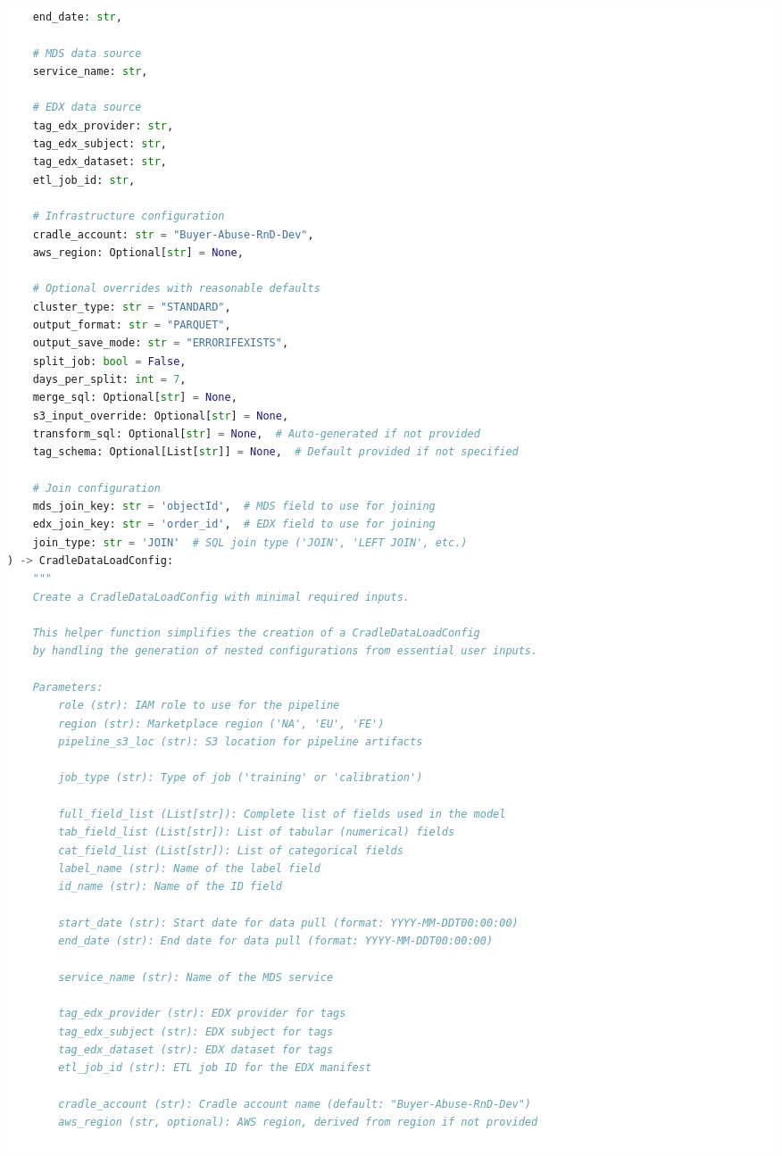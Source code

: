 ```python
    end_date: str,
    
    # MDS data source
    service_name: str,
    
    # EDX data source
    tag_edx_provider: str,
    tag_edx_subject: str,
    tag_edx_dataset: str,
    etl_job_id: str,
    
    # Infrastructure configuration
    cradle_account: str = "Buyer-Abuse-RnD-Dev",
    aws_region: Optional[str] = None,
    
    # Optional overrides with reasonable defaults
    cluster_type: str = "STANDARD",
    output_format: str = "PARQUET",
    output_save_mode: str = "ERRORIFEXISTS",
    split_job: bool = False,
    days_per_split: int = 7,
    merge_sql: Optional[str] = None,
    s3_input_override: Optional[str] = None,
    transform_sql: Optional[str] = None,  # Auto-generated if not provided
    tag_schema: Optional[List[str]] = None,  # Default provided if not specified
    
    # Join configuration
    mds_join_key: str = 'objectId',  # MDS field to use for joining
    edx_join_key: str = 'order_id',  # EDX field to use for joining
    join_type: str = 'JOIN'  # SQL join type ('JOIN', 'LEFT JOIN', etc.)
) -> CradleDataLoadConfig:
    """
    Create a CradleDataLoadConfig with minimal required inputs.
    
    This helper function simplifies the creation of a CradleDataLoadConfig
    by handling the generation of nested configurations from essential user inputs.
    
    Parameters:
        role (str): IAM role to use for the pipeline
        region (str): Marketplace region ('NA', 'EU', 'FE')
        pipeline_s3_loc (str): S3 location for pipeline artifacts
        
        job_type (str): Type of job ('training' or 'calibration')
        
        full_field_list (List[str]): Complete list of fields used in the model
        tab_field_list (List[str]): List of tabular (numerical) fields
        cat_field_list (List[str]): List of categorical fields
        label_name (str): Name of the label field
        id_name (str): Name of the ID field
        
        start_date (str): Start date for data pull (format: YYYY-MM-DDT00:00:00)
        end_date (str): End date for data pull (format: YYYY-MM-DDT00:00:00)
        
        service_name (str): Name of the MDS service
        
        tag_edx_provider (str): EDX provider for tags
        tag_edx_subject (str): EDX subject for tags
        tag_edx_dataset (str): EDX dataset for tags
        etl_job_id (str): ETL job ID for the EDX manifest
        
        cradle_account (str): Cradle account name (default: "Buyer-Abuse-RnD-Dev")
        aws_region (str, optional): AWS region, derived from region if not provided
        
```